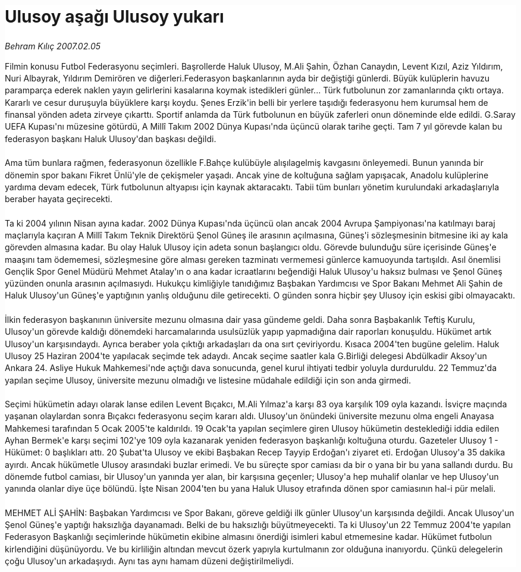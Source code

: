 # Ulusoy aşağı Ulusoy yukarı

*Behram Kılıç 2007.02.05*

<div class="pNewsDetailMainContent ctx_content" itemprop="articleBody">
 Filmin konusu Futbol Federasyonu seçimleri. Başrollerde Haluk Ulusoy, M.Ali Şahin, Özhan Canaydın, Levent Kızıl, Aziz Yıldırım, Nuri Albayrak, Yıldırım Demirören ve diğerleri.Federasyon başkanlarının ayda bir değiştiği günlerdi. Büyük kulüplerin havuzu paramparça ederek naklen yayın gelirlerini kasalarına koymak istedikleri günler... Türk futbolunun zor zamanlarında çıktı ortaya. Kararlı ve cesur duruşuyla büyüklere karşı koydu. Şenes Erzik'in belli bir yerlere taşıdığı federasyonu hem kurumsal hem de finansal yönden adeta zirveye çıkarttı. Sportif anlamda da Türk futbolunun en büyük zaferleri onun döneminde elde edildi. G.Saray UEFA Kupası'nı müzesine götürdü, A Millî Takım 2002 Dünya Kupası'nda üçüncü olarak tarihe geçti. Tam 7 yıl görevde kalan bu federasyon başkanı Haluk Ulusoy'dan başkası değildi.
 <br/>
 <br/>
 Ama tüm bunlara rağmen, federasyonun özellikle F.Bahçe kulübüyle alışılagelmiş kavgasını önleyemedi. Bunun yanında bir dönemin spor bakanı Fikret Ünlü'yle de çekişmeler yaşadı. Ancak yine de koltuğuna sağlam yapışacak, Anadolu kulüplerine yardıma devam edecek, Türk futbolunun altyapısı için kaynak aktaracaktı. Tabii tüm bunları yönetim kurulundaki arkadaşlarıyla beraber hayata geçirecekti.
 <br/>
 <br/>
 Ta ki 2004 yılının Nisan ayına kadar. 2002 Dünya Kupası'nda üçüncü olan ancak 2004 Avrupa Şampiyonası'na katılmayı baraj maçlarıyla kaçıran A Millî Takım Teknik Direktörü Şenol Güneş ile arasının açılmasına, Güneş'i sözleşmesinin bitmesine iki ay kala görevden almasına kadar. Bu olay Haluk Ulusoy için adeta sonun başlangıcı oldu. Görevde bulunduğu süre içerisinde Güneş'e maaşını tam ödememesi, sözleşmesine göre alması gereken tazminatı vermemesi günlerce kamuoyunda tartışıldı. Asıl önemlisi Gençlik Spor Genel Müdürü Mehmet Atalay'ın o ana kadar icraatlarını beğendiği Haluk Ulusoy'u haksız bulması ve Şenol Güneş yüzünden onunla arasının açılmasıydı. Hukukçu kimliğiyle tanıdığımız Başbakan Yardımcısı ve Spor Bakanı Mehmet Ali Şahin de Haluk Ulusoy'un Güneş'e yaptığının yanlış olduğunu dile getirecekti. O günden sonra hiçbir şey Ulusoy için eskisi gibi olmayacaktı.
 <br/>
 <br/>
 İlkin federasyon başkanının üniversite mezunu olmasına dair yasa gündeme geldi. Daha sonra Başbakanlık Teftiş Kurulu, Ulusoy'un görevde kaldığı dönemdeki harcamalarında usulsüzlük yapıp yapmadığına dair raporları konuşuldu. Hükümet artık Ulusoy'un karşısındaydı. Ayrıca beraber yola çıktığı arkadaşları da ona sırt çeviriyordu. Kısaca 2004'ten bugüne gelelim. Haluk Ulusoy 25 Haziran 2004'te yapılacak seçimde tek adaydı. Ancak seçime saatler kala G.Birliği delegesi Abdülkadir Aksoy'un Ankara 24. Asliye Hukuk Mahkemesi'nde açtığı dava sonucunda, genel kurul ihtiyati tedbir yoluyla durduruldu. 22 Temmuz'da yapılan seçime Ulusoy, üniversite mezunu olmadığı ve listesine müdahale edildiği için son anda girmedi.
 <br/>
 <br/>
 Seçimi hükümetin adayı olarak lanse edilen Levent Bıçakcı, M.Ali Yılmaz'a karşı 83 oya karşılık 109 oyla kazandı. İsviçre maçında yaşanan olaylardan sonra Bıçakcı federasyonu seçim kararı aldı. Ulusoy'un önündeki üniversite mezunu olma engeli Anayasa Mahkemesi tarafından 5 Ocak 2005'te kaldırıldı. 19 Ocak'ta yapılan seçimlere giren Ulusoy hükümetin desteklediği iddia edilen Ayhan Bermek'e karşı seçimi 102'ye 109 oyla kazanarak yeniden federasyon başkanlığı koltuğuna oturdu. Gazeteler Ulusoy 1 - Hükümet: 0 başlıkları attı. 20 Şubat'ta Ulusoy ve ekibi Başbakan Recep Tayyip Erdoğan'ı ziyaret eti. Erdoğan Ulusoy'a 35 dakika ayırdı. Ancak hükümetle Ulusoy arasındaki buzlar erimedi. Ve bu süreçte spor camiası da bir o yana bir bu yana sallandı durdu. Bu dönemde futbol camiası, bir Ulusoy'un yanında yer alan, bir karşısına geçenler; Ulusoy'a hep muhalif olanlar ve hep Ulusoy'un yanında olanlar diye üçe bölündü. İşte Nisan 2004'ten bu yana Haluk Ulusoy etrafında dönen spor camiasının hal-i pür melali.
 <br/>
 <br/>
 MEHMET ALİ ŞAHİN: Başbakan Yardımcısı ve Spor Bakanı, göreve geldiği ilk günler Ulusoy'un karşısında değildi. Ancak Ulusoy'un Şenol Güneş'e yaptığı haksızlığa dayanamadı. Belki de bu haksızlığı büyütmeyecekti. Ta ki Ulusoy'un 22 Temmuz 2004'te yapılan Federasyon Başkanlığı seçimlerinde hükümetin ekibine almasını önerdiği isimleri kabul etmemesine kadar. Hükümet futbolun kirlendiğini düşünüyordu. Ve bu kirliliğin altından mevcut özerk yapıyla kurtulmanın zor olduğuna inanıyordu. Çünkü delegelerin çoğu Ulusoy'un arkadaşıydı. Aynı tas aynı hamam düzeni değiştirilmeliydi.
 <br/>